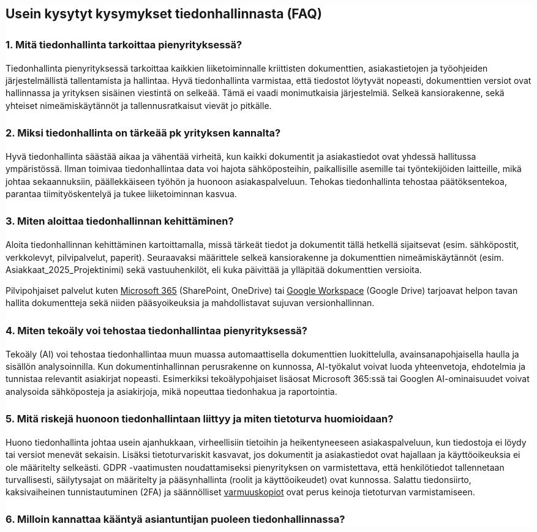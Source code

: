 ## Usein kysytyt kysymykset tiedonhallinnasta (FAQ)

### 1. Mitä tiedonhallinta tarkoittaa pienyrityksessä?

Tiedonhallinta pienyrityksessä tarkoittaa kaikkien liiketoiminnalle kriittisten dokumenttien, asiakastietojen ja työohjeiden järjestelmällistä tallentamista ja hallintaa. Hyvä tiedonhallinta varmistaa, että tiedostot löytyvät nopeasti, dokumenttien versiot ovat hallinnassa ja yrityksen sisäinen viestintä on selkeää. Tämä ei vaadi monimutkaisia järjestelmiä. Selkeä kansiorakenne, sekä yhteiset nimeämiskäytännöt ja tallennusratkaisut vievät jo pitkälle.

### 2. Miksi tiedonhallinta on tärkeää pk yrityksen kannalta?

Hyvä tiedonhallinta säästää aikaa ja vähentää virheitä, kun kaikki dokumentit ja asiakastiedot ovat yhdessä hallitussa ympäristössä. Ilman toimivaa tiedonhallintaa data voi hajota sähköposteihin, paikallisille asemille tai työntekijöiden laitteille, mikä johtaa sekaannuksiin, päällekkäiseen työhön ja huonoon asiakaspalveluun. Tehokas tiedonhallinta tehostaa päätöksentekoa, parantaa tiimityöskentelyä ja tukee liiketoiminnan kasvua.

### 3. Miten aloittaa tiedonhallinnan kehittäminen?

Aloita tiedonhallinnan kehittäminen kartoittamalla, missä tärkeät tiedot ja dokumentit tällä hetkellä sijaitsevat (esim. sähköpostit, verkkolevyt, pilvipalvelut, paperit). Seuraavaksi määrittele selkeä kansiorakenne ja dokumenttien nimeämiskäytännöt (esim. Asiakkaat_2025_Projektinimi) sekä vastuuhenkilöt, eli kuka päivittää ja ylläpitää dokumenttien versioita. 

Pilvipohjaiset palvelut kuten [Microsoft 365](https://www.tdp.fi/ohjelmistot/microsoft-365) (SharePoint, OneDrive) tai [Google Workspace](https://www.tdp.fi/ohjelmistot/google-workspace) (Google Drive) tarjoavat helpon tavan hallita dokumentteja sekä niiden pääsyoikeuksia ja mahdollistavat sujuvan versionhallinnan.

### 4. Miten tekoäly voi tehostaa tiedonhallintaa pienyrityksessä?

Tekoäly (AI) voi tehostaa tiedonhallintaa muun muassa automaattisella dokumenttien luokittelulla, avainsanapohjaisella haulla ja sisällön analysoinnilla. Kun dokumentinhallinnan perusrakenne on kunnossa, AI-työkalut voivat luoda yhteenvetoja, ehdotelmia ja tunnistaa relevantit asiakirjat nopeasti. Esimerkiksi tekoälypohjaiset lisäosat Microsoft 365:ssä tai Googlen AI-ominaisuudet voivat analysoida sähköposteja ja asiakirjoja, mikä nopeuttaa tiedonhakua ja raportointia.

### 5. Mitä riskejä huonoon tiedonhallintaan liittyy ja miten tietoturva huomioidaan?

Huono tiedonhallinta johtaa usein ajanhukkaan, virheellisiin tietoihin ja heikentyneeseen asiakaspalveluun, kun tiedostoja ei löydy tai versiot menevät sekaisin. Lisäksi tietoturvariskit kasvavat, jos dokumentit ja asiakastiedot ovat hajallaan ja käyttöoikeuksia ei ole määritelty selkeästi. GDPR -vaatimusten noudattamiseksi pienyrityksen on varmistettava, että henkilötiedot tallennetaan turvallisesti, säilytysajat on määritelty ja pääsynhallinta (roolit ja käyttöoikeudet) ovat kunnossa. Salattu tiedonsiirto, kaksivaiheinen tunnistautuminen (2FA) ja säännölliset [varmuuskopiot](https://www.tdp.fi/it-palvelut/varmuuskopiointi) ovat perus keinoja tietoturvan varmistamiseen.

### 6. Milloin kannattaa kääntyä asiantuntijan puoleen tiedonhallinnassa?
